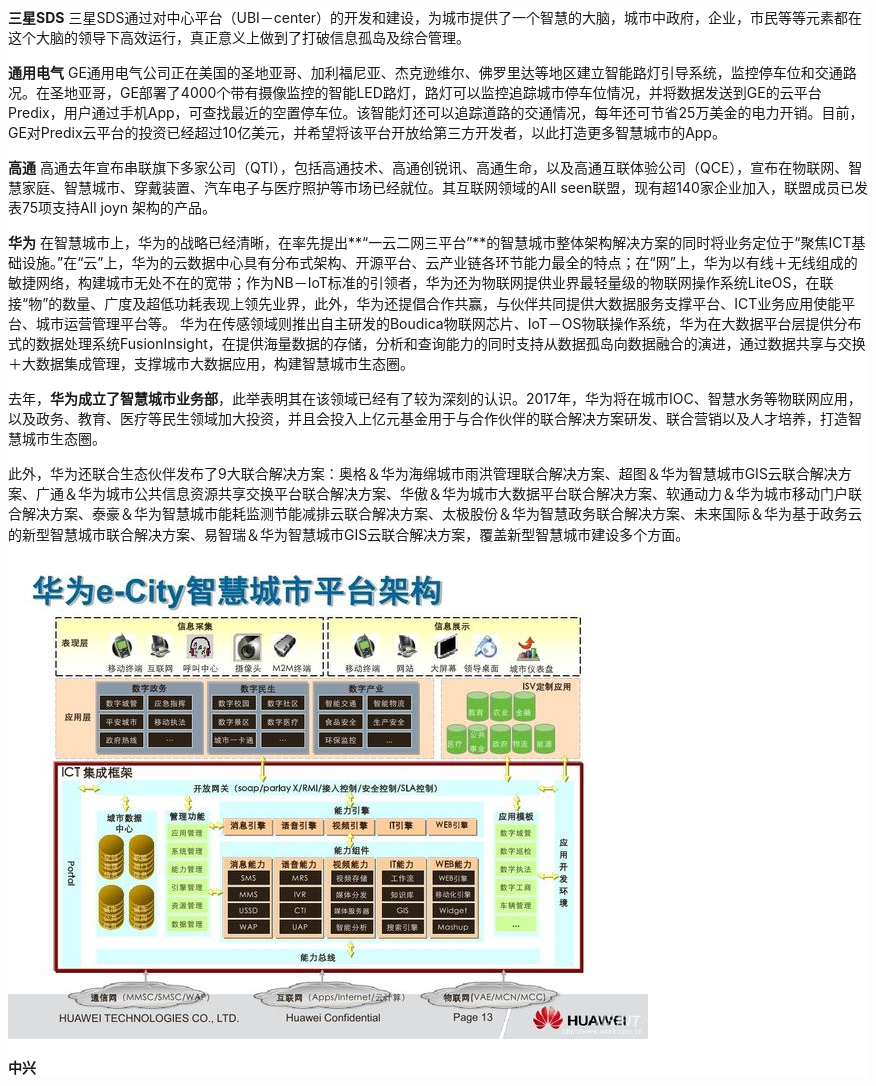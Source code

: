 **三星SDS**
三星SDS通过对中心平台（UBI－center）的开发和建设，为城市提供了一个智慧的大脑，城市中政府，企业，市民等等元素都在这个大脑的领导下高效运行，真正意义上做到了打破信息孤岛及综合管理。

**通用电气**
GE通用电气公司正在美国的圣地亚哥、加利福尼亚、杰克逊维尔、佛罗里达等地区建立智能路灯引导系统，监控停车位和交通路况。在圣地亚哥，GE部署了4000个带有摄像监控的智能LED路灯，路灯可以监控追踪城市停车位情况，并将数据发送到GE的云平台Predix，用户通过手机App，可查找最近的空置停车位。该智能灯还可以追踪道路的交通情况，每年还可节省25万美金的电力开销。目前，GE对Predix云平台的投资已经超过10亿美元，并希望将该平台开放给第三方开发者，以此打造更多智慧城市的App。

**高通**
高通去年宣布串联旗下多家公司（QTI），包括高通技术、高通创锐讯、高通生命，以及高通互联体验公司（QCE），宣布在物联网、智慧家庭、智慧城市、穿戴装置、汽车电子与医疗照护等市场已经就位。其互联网领域的All seen联盟，现有超140家企业加入，联盟成员已发表75项支持All joyn 架构的产品。

**华为**
在智慧城市上，华为的战略已经清晰，在率先提出**“一云二网三平台”**的智慧城市整体架构解决方案的同时将业务定位于“聚焦ICT基础设施。”在“云”上，华为的云数据中心具有分布式架构、开源平台、云产业链各环节能力最全的特点；在“网”上，华为以有线＋无线组成的敏捷网络，构建城市无处不在的宽带；作为NB－IoT标准的引领者，华为还为物联网提供业界最轻量级的物联网操作系统LiteOS，在联接“物”的数量、广度及超低功耗表现上领先业界，此外，华为还提倡合作共赢，与伙伴共同提供大数据服务支撑平台、ICT业务应用使能平台、城市运营管理平台等。
华为在传感领域则推出自主研发的Boudica物联网芯片、IoT－OS物联操作系统，华为在大数据平台层提供分布式的数据处理系统FusionInsight，在提供海量数据的存储，分析和查询能力的同时支持从数据孤岛向数据融合的演进，通过数据共享与交换＋大数据集成管理，支撑城市大数据应用，构建智慧城市生态圈。

去年，**华为成立了智慧城市业务部**，此举表明其在该领域已经有了较为深刻的认识。2017年，华为将在城市IOC、智慧水务等物联网应用，以及政务、教育、医疗等民生领域加大投资，并且会投入上亿元基金用于与合作伙伴的联合解决方案研发、联合营销以及人才培养，打造智慧城市生态圈。

此外，华为还联合生态伙伴发布了9大联合解决方案：奥格＆华为海绵城市雨洪管理联合解决方案、超图＆华为智慧城市GIS云联合解决方案、广通＆华为城市公共信息资源共享交换平台联合解决方案、华傲＆华为城市大数据平台联合解决方案、软通动力＆华为城市移动门户联合解决方案、泰豪＆华为智慧城市能耗监测节能减排云联合解决方案、太极股份＆华为智慧政务联合解决方案、未来国际＆华为基于政务云的新型智慧城市联合解决方案、易智瑞＆华为智慧城市GIS云联合解决方案，覆盖新型智慧城市建设多个方面。

![MacDown logo](./city3.jpg)


**中兴**
